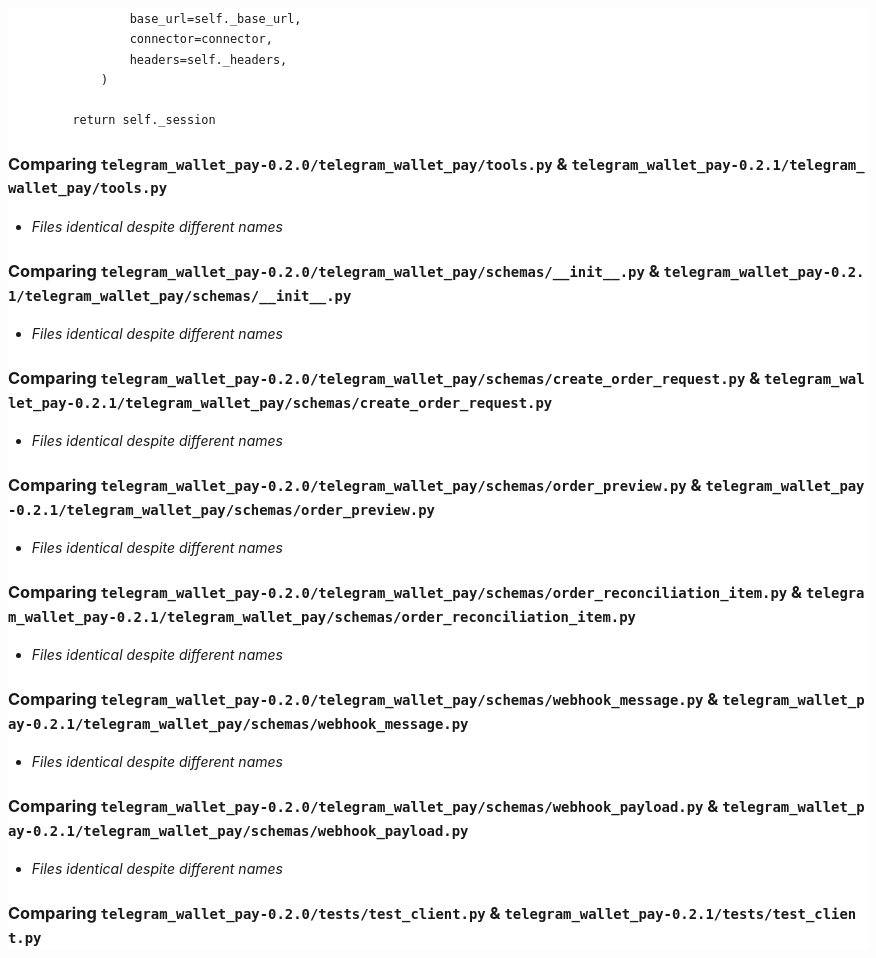 ```diff
                 base_url=self._base_url,
                 connector=connector,
                 headers=self._headers,
             )
 
         return self._session
```

### Comparing `telegram_wallet_pay-0.2.0/telegram_wallet_pay/tools.py` & `telegram_wallet_pay-0.2.1/telegram_wallet_pay/tools.py`

 * *Files identical despite different names*

### Comparing `telegram_wallet_pay-0.2.0/telegram_wallet_pay/schemas/__init__.py` & `telegram_wallet_pay-0.2.1/telegram_wallet_pay/schemas/__init__.py`

 * *Files identical despite different names*

### Comparing `telegram_wallet_pay-0.2.0/telegram_wallet_pay/schemas/create_order_request.py` & `telegram_wallet_pay-0.2.1/telegram_wallet_pay/schemas/create_order_request.py`

 * *Files identical despite different names*

### Comparing `telegram_wallet_pay-0.2.0/telegram_wallet_pay/schemas/order_preview.py` & `telegram_wallet_pay-0.2.1/telegram_wallet_pay/schemas/order_preview.py`

 * *Files identical despite different names*

### Comparing `telegram_wallet_pay-0.2.0/telegram_wallet_pay/schemas/order_reconciliation_item.py` & `telegram_wallet_pay-0.2.1/telegram_wallet_pay/schemas/order_reconciliation_item.py`

 * *Files identical despite different names*

### Comparing `telegram_wallet_pay-0.2.0/telegram_wallet_pay/schemas/webhook_message.py` & `telegram_wallet_pay-0.2.1/telegram_wallet_pay/schemas/webhook_message.py`

 * *Files identical despite different names*

### Comparing `telegram_wallet_pay-0.2.0/telegram_wallet_pay/schemas/webhook_payload.py` & `telegram_wallet_pay-0.2.1/telegram_wallet_pay/schemas/webhook_payload.py`

 * *Files identical despite different names*

### Comparing `telegram_wallet_pay-0.2.0/tests/test_client.py` & `telegram_wallet_pay-0.2.1/tests/test_client.py`
